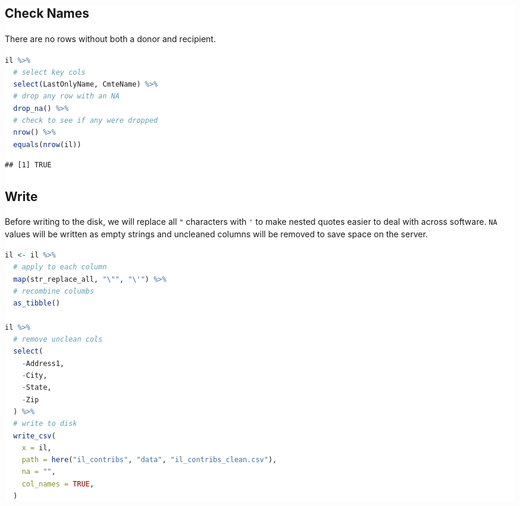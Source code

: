 ## Check Names

There are no rows without both a donor and recipient.


```r
il %>%
  # select key cols
  select(LastOnlyName, CmteName) %>%
  # drop any row with an NA
  drop_na() %>%
  # check to see if any were dropped
  nrow() %>% 
  equals(nrow(il))
```

```
## [1] TRUE
```

## Write

Before writing to the disk, we will replace all `"` characters with `'` to make nested quotes
easier to deal with across software. `NA` values will be written as empty strings and uncleaned
columns will be removed to save space on the server.


```r
il <- il %>% 
  # apply to each column
  map(str_replace_all, "\"", "\'") %>% 
  # recombine columbs
  as_tibble()

il %>% 
  # remove unclean cols
  select(
    -Address1,
    -City,
    -State,
    -Zip
  ) %>% 
  # write to disk
  write_csv(
    x = il,
    path = here("il_contribs", "data", "il_contribs_clean.csv"),
    na = "",
    col_names = TRUE,
  )
```

